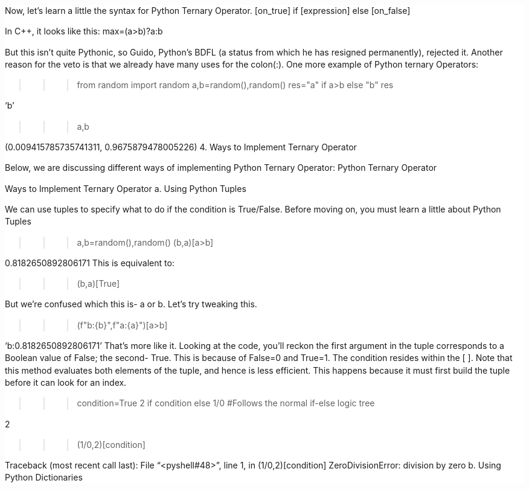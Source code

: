 Now, let’s learn a little the syntax for Python Ternary Operator.
[on_true] if [expression] else [on_false]

In C++, it looks like this:
max=(a>b)?a:b

But this isn’t quite Pythonic, so Guido, Python’s BDFL (a status from which he has resigned permanently), rejected it. Another reason for the veto is that we already have many uses for the colon(:).
One more example of Python ternary Operators:
>>> from random import random
>>> a,b=random(),random()
>>> res="a" if a>b else "b"
>>> res

‘b’
>>> a,b

(0.009415785735741311, 0.9675879478005226)
4. Ways to Implement Ternary Operator

Below, we are discussing different ways of implementing Python Ternary Operator:
Python Ternary Operator

Ways to Implement Ternary Operator
a. Using Python Tuples

We can use tuples to specify what to do if the condition is True/False.
Before moving on, you must learn a little about Python Tuples
>>> a,b=random(),random()
>>> (b,a)[a>b]

0.8182650892806171
This is equivalent to:
>>> (b,a)[True]

But we’re confused which this is- a or b. Let’s try tweaking this.
>>> (f"b:{b}",f"a:{a}")[a>b]



‘b:0.8182650892806171’
That’s more like it. Looking at the code, you’ll reckon the first argument in the tuple corresponds to a Boolean value of False; the second- True. This is because of False=0 and True=1. The condition resides within the [ ].
Note that this method evaluates both elements of the tuple, and hence is less efficient. This happens because it must first build the tuple before it can look for an index.
>>> condition=True
>>> 2 if condition else 1/0    \#Follows the normal if-else logic tree

2
>>> (1/0,2)[condition]

Traceback (most recent call last):
 File “<pyshell#48>”, line 1, in <module>
   (1/0,2)[condition]
ZeroDivisionError: division by zero
b. Using Python Dictionaries
